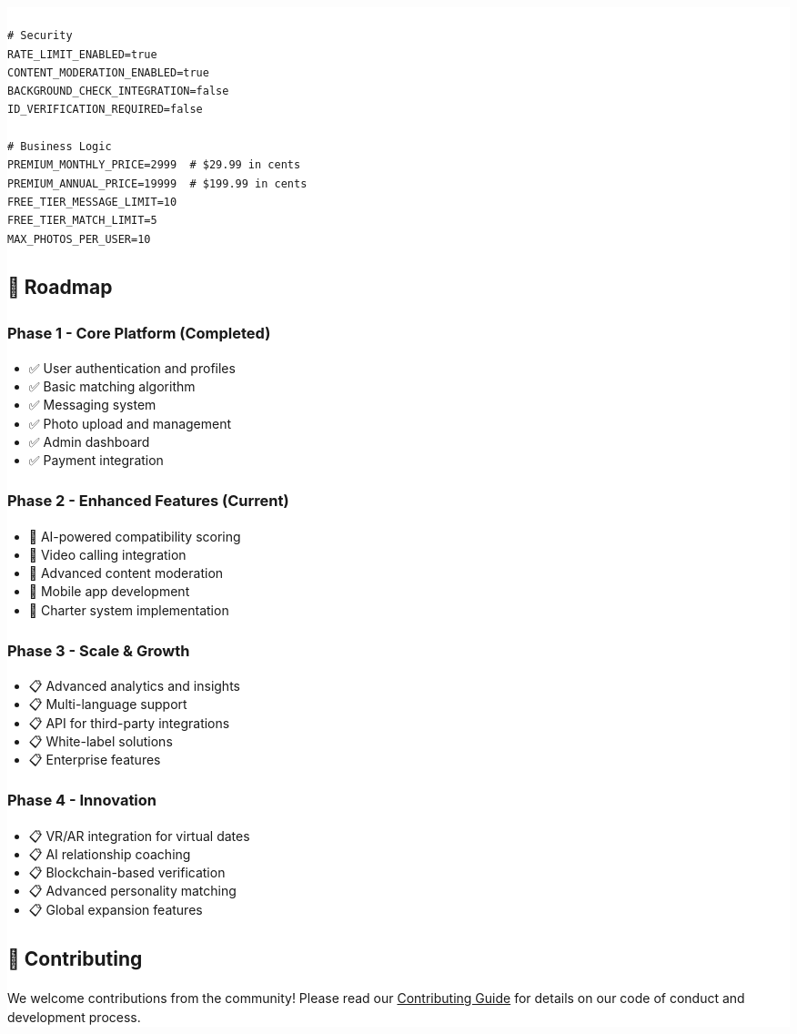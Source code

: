 ```env

# Security
RATE_LIMIT_ENABLED=true
CONTENT_MODERATION_ENABLED=true
BACKGROUND_CHECK_INTEGRATION=false
ID_VERIFICATION_REQUIRED=false

# Business Logic
PREMIUM_MONTHLY_PRICE=2999  # $29.99 in cents
PREMIUM_ANNUAL_PRICE=19999  # $199.99 in cents
FREE_TIER_MESSAGE_LIMIT=10
FREE_TIER_MATCH_LIMIT=5
MAX_PHOTOS_PER_USER=10
```

## 🎯 Roadmap

### Phase 1 - Core Platform (Completed)
- ✅ User authentication and profiles
- ✅ Basic matching algorithm
- ✅ Messaging system
- ✅ Photo upload and management
- ✅ Admin dashboard
- ✅ Payment integration

### Phase 2 - Enhanced Features (Current)
- 🔄 AI-powered compatibility scoring
- 🔄 Video calling integration
- 🔄 Advanced content moderation
- 🔄 Mobile app development
- 🔄 Charter system implementation

### Phase 3 - Scale & Growth
- 📋 Advanced analytics and insights
- 📋 Multi-language support
- 📋 API for third-party integrations
- 📋 White-label solutions
- 📋 Enterprise features

### Phase 4 - Innovation
- 📋 VR/AR integration for virtual dates
- 📋 AI relationship coaching
- 📋 Blockchain-based verification
- 📋 Advanced personality matching
- 📋 Global expansion features

## 🤝 Contributing

We welcome contributions from the community! Please read our [Contributing Guide](CONTRIBUTING.md) for details on our code of conduct and development process.
